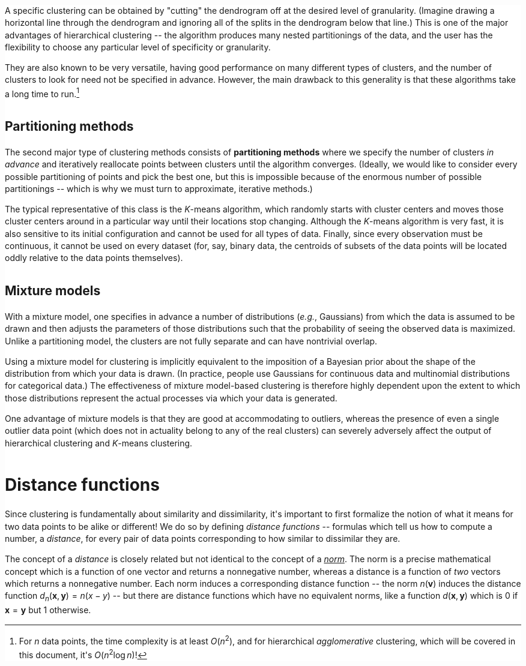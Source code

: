 A specific clustering can be obtained by "cutting" the dendrogram off at the desired level of granularity. (Imagine drawing a horizontal line through the dendrogram and ignoring all of the splits in the dendrogram below that line.) This is one of the major advantages of hierarchical clustering -- the algorithm produces many nested partitionings of the data, and the user has the flexibility to choose any particular level of specificity or granularity.

They are also known to be very versatile, having good performance on many different types of clusters, and the number of clusters to look for need not be specified in advance. However, the main drawback to this generality is that these algorithms take a long time to run.[^compcost]

[^compcost]: For $n$ data points, the time complexity is at least $O(n^2)$, and for hierarchical *agglomerative* clustering, which will be covered in this document, it's $O(n^2 \log n)$!

Partitioning methods
--------------------

The second major type of clustering methods consists of **partitioning methods** where we specify the number of clusters *in advance* and iteratively reallocate points between clusters until the algorithm converges. (Ideally, we would like to consider every possible partitioning of points and pick the best one, but this is impossible because of the enormous number of possible partitionings -- which is why we must turn to approximate, iterative methods.)

The typical representative of this class is the $K$-means algorithm, which randomly starts with cluster centers and moves those cluster centers around in a particular way until their locations stop changing. Although the $K$-means algorithm is very fast, it is also sensitive to its initial configuration and cannot be used for all types of data. Finally, since every observation must be continuous, it cannot be used on every dataset (for, say, binary data, the centroids of subsets of the data points will be located oddly relative to the data points themselves).

Mixture models
--------------

With a mixture model, one specifies in advance a number of distributions (*e.g.*, Gaussians) from which the data is assumed to be drawn and then adjusts the parameters of those distributions such that the probability of seeing the observed data is maximized. Unlike a partitioning model, the clusters are not fully separate and can have nontrivial overlap.

Using a mixture model for clustering is implicitly equivalent to the imposition of a Bayesian prior about the shape of the distribution from which your data is drawn. (In practice, people use Gaussians for continuous data and multinomial distributions for categorical data.) The effectiveness of mixture model-based clustering is therefore highly dependent upon the extent to which those distributions represent the actual processes via which your data is generated.

One advantage of mixture models is that they are good at accommodating to outliers, whereas the presence of even a single outlier data point (which does not in actuality belong to any of the real clusters) can severely adversely affect the output of hierarchical clustering and $K$-means clustering.

Distance functions
==================

Since clustering is fundamentally about similarity and dissimilarity, it's important to first formalize the notion of what it means for two data points to be alike or different! We do so by defining *distance functions* -- formulas which tell us how to compute a number, a *distance*, for every pair of data points corresponding to how similar to dissimilar they are.

The concept of a *distance* is closely related but not identical to the concept of a [*norm*](https://en.wikipedia.org/wiki/Norm_(mathematics)). The norm is a precise mathematical concept which is a function of one vector and returns a nonnegative number, whereas a distance is a function of *two* vectors which returns a nonnegative number. Each norm induces a corresponding distance function -- the norm $n(\textbf{v})$ induces the distance function $d_n(\textbf{x},\textbf{y}) = n(x-y)$ -- but there are distance functions which have no equivalent norms, like a function $d(\textbf{x},\textbf{y})$ which is 0 if $\textbf{x} = \textbf{y}$ but 1 otherwise.


[^desc]: Rokach and Maimon, "Data Mining and Knowledge Discovery Handbook", Ch. 13. This is a very good overview of techniques for clustering data.
[^num]: There is an [enormous number](http://wiki.math.yorku.ca/index.php/R:_Cluster_analysis) of clustering packages available for R, but we will only consider the most commonly useful ones!
[^agglom]: This is in contrast to *divisive* hierarchical clustering, in which objects initially all belong to a single cluster which is then successively divided into sub-clusters.
[^bad]: For some intuition into why this is the case, consider, say, binary data: if your data points are all located at $(\pm 1, \pm 1, \pm 1)$, your centroids are probably going to be in strange positions relative to your data.
[^con]: You can however [transform cosine distances into Euclidean distances](http://stats.stackexchange.com/a/81494/115666); in general, you can *sometimes* make other distance metrics work with $K$-means clustering. However, you might not necessarily *want* to!
[^kval]: The position of the global maximum in both plots suggests that $K = 2$ is ideal, but the local maximum in the graph of average silhouette width is suggestive of $K = 5$ being a viable candidate as well.
[^diss]: Suppose we have a clustering for the original data as well as a clustering for the bootstrapped data. Now, for each cluster in the original data, we find the most similar cluster in the bootstrapped data by looking at the [Jaccard coefficient](https://en.wikipedia.org/wiki/Jaccard_index) between them. If the largest Jaccard coefficient observed is less than 0.5, we consider the original cluster to have "dissolved".
[^meth]: The `clusterboot()` method also works for other clustering methods! However, it seems like `pvclust()` is nicer for bootstrapped evaluation of hierarchical clustering, so that's why we don't use `clusterboot()` in combination with `hclust()`.
[^param]: Technically, "all models are parametric", because you can approximate any (sufficiently well-behaved function) by just adding more and more parameters to your parametric model... See [What is the difference between the parametric and the nonparametric model?](https://www.quora.com/What-is-the-difference-between-the-parametric-model-and-the-non-parametric-model) on Quora.
[^leb]: To be precise, the specific stochastic algorithm implemented in `spEMsymloc()` is from Bordes *et al.* (2007) and relies on the additional assumption that the densities are absolutely continuous with respect to Lebesgue measure.
[^bic]: Bayesian Information Criterion of Schwarz (1978).
[^comp]: See [Computational experience on four algorithms for the hard clustering problem](http://www.sciencedirect.com/science/article/pii/0167865595001220) by Al-Sultana and Khan (1996) and [An empirical study of the performance of heuristic methods for clustering](https://books.google.com/books?id=sbajBQAAQBAJ&pg=PA425&lpg=PA425&dq=An+empirical+study+of+the+performance+of+heuristic+methods+for+clustering&source=bl&ots=KdJOXmA4vq&sig=pC4LrYF81va7KsZeC29RQp_g894&hl=en&sa=X&ved=0ahUKEwjynPj07PbMAhVJ42MKHbaTBQ4Q6AEIIzAB#v=onepage&q=An%20empirical%20study%20of%20the%20performance%20of%20heuristic%20methods%20for%20clustering&f=false) by Mishra and Raghavan (1994).